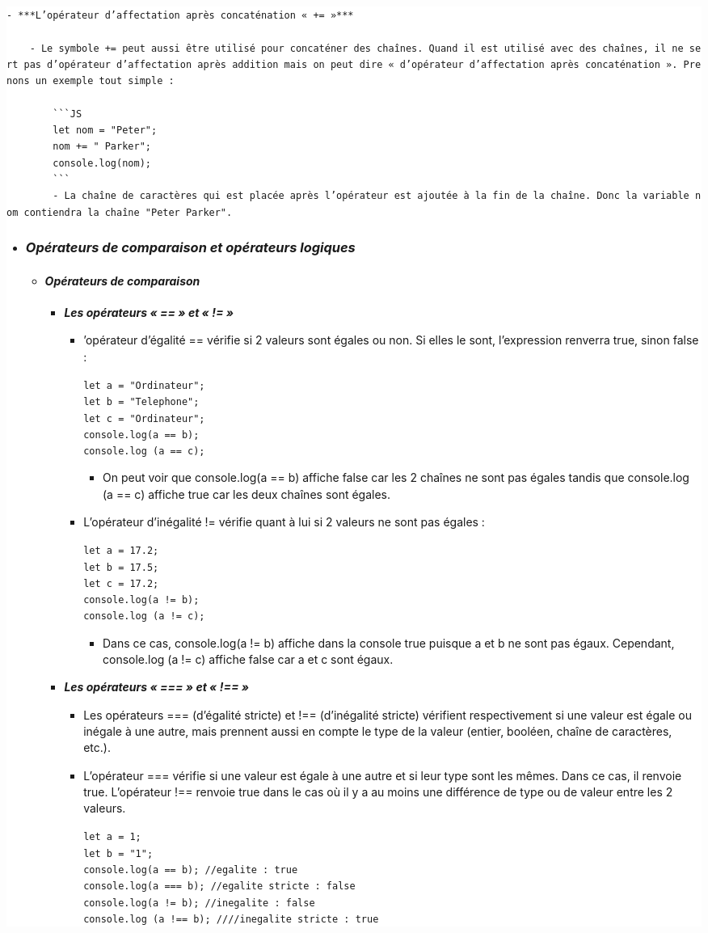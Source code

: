     - ***L’opérateur d’affectation après concaténation « += »***  

        - Le symbole += peut aussi être utilisé pour concaténer des chaînes. Quand il est utilisé avec des chaînes, il ne sert pas d’opérateur d’affectation après addition mais on peut dire « d’opérateur d’affectation après concaténation ». Prenons un exemple tout simple :  

            ```JS
            let nom = "Peter";
            nom += " Parker";
            console.log(nom);
            ```
            - La chaîne de caractères qui est placée après l’opérateur est ajoutée à la fin de la chaîne. Donc la variable nom contiendra la chaîne "Peter Parker".  

- ### ***Opérateurs de comparaison et opérateurs logiques***  

  - #### ***Opérateurs de comparaison***  

    - ***Les opérateurs « == » et « != »***  

        - ’opérateur d’égalité == vérifie si 2 valeurs sont égales ou non. Si elles le sont, l’expression renverra true, sinon false :  

            ```JS
            let a = "Ordinateur";
            let b = "Telephone";
            let c = "Ordinateur";
            console.log(a == b);
            console.log (a == c);
            ```
            - On peut voir que console.log(a == b) affiche false car les 2 chaînes ne sont pas égales tandis que console.log (a == c) affiche true car les deux chaînes sont égales.  

        - L’opérateur d’inégalité != vérifie quant à lui si 2 valeurs ne sont pas égales :  

            ```JS
            let a = 17.2;
            let b = 17.5;
            let c = 17.2;
            console.log(a != b);
            console.log (a != c);
            ```
            - Dans ce cas, console.log(a != b) affiche dans la console true puisque a et b ne sont pas égaux. Cependant, console.log (a != c) affiche false car a et c sont égaux.  

    - ***Les opérateurs « === » et « !== »***  

        - Les opérateurs === (d’égalité stricte) et !== (d’inégalité stricte) vérifient respectivement si une valeur est égale ou inégale à une autre, mais prennent aussi en compte le type de la valeur (entier, booléen, chaîne de caractères, etc.).  
        
        - L’opérateur === vérifie si une valeur est égale à une autre et si leur type sont les mêmes. Dans ce cas, il renvoie true. L’opérateur !== renvoie true dans le cas où il y a au moins une différence de type ou de valeur entre les 2 valeurs.  

            ```JS
            let a = 1;
            let b = "1";
            console.log(a == b); //egalite : true
            console.log(a === b); //egalite stricte : false
            console.log(a != b); //inegalite : false
            console.log (a !== b); ////inegalite stricte : true
            ```
